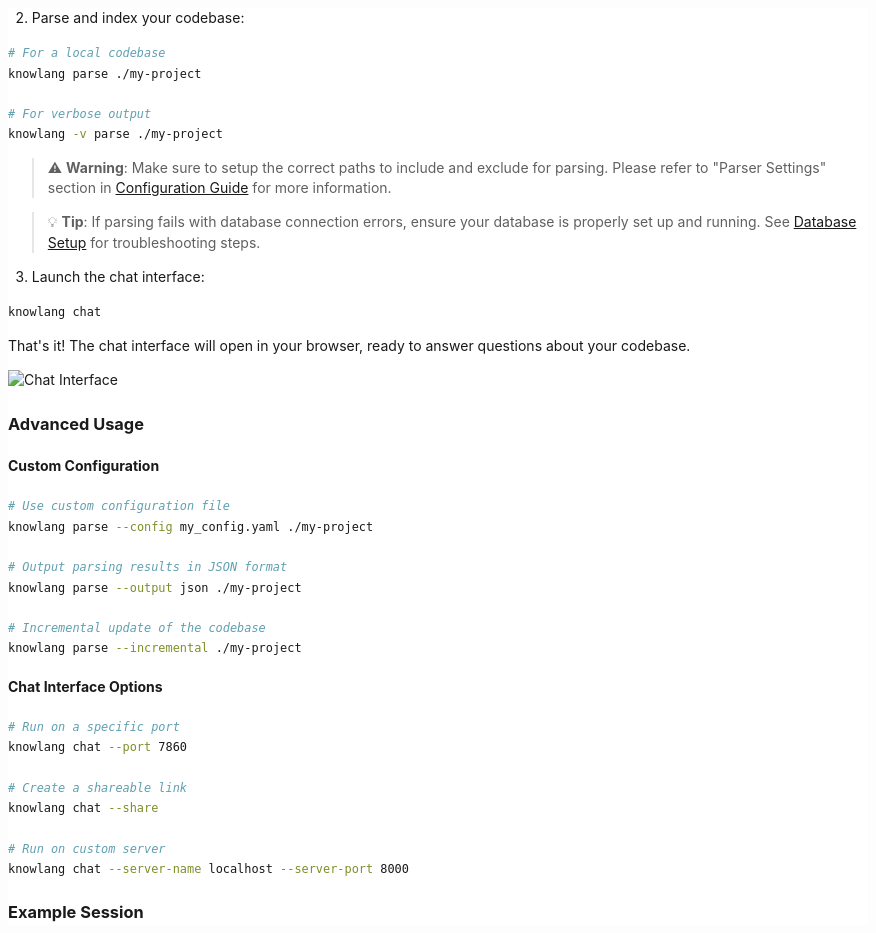 2. Parse and index your codebase:

```bash
# For a local codebase
knowlang parse ./my-project

# For verbose output
knowlang -v parse ./my-project
```

> ⚠️ **Warning**: Make sure to setup the correct paths to include and exclude for parsing. Please refer to "Parser Settings" section in [Configuration Guide](configuration.md) for more information.

> 💡 **Tip**: If parsing fails with database connection errors, ensure your database is properly set up and running. See [Database Setup](database_setup.md) for troubleshooting steps.

3. Launch the chat interface:

```bash
knowlang chat
```

That's it! The chat interface will open in your browser, ready to answer questions about your codebase.

![Chat Interface](chat.png)

### Advanced Usage

#### Custom Configuration

```bash
# Use custom configuration file
knowlang parse --config my_config.yaml ./my-project

# Output parsing results in JSON format
knowlang parse --output json ./my-project

# Incremental update of the codebase
knowlang parse --incremental ./my-project
```

#### Chat Interface Options

```bash
# Run on a specific port
knowlang chat --port 7860

# Create a shareable link
knowlang chat --share

# Run on custom server
knowlang chat --server-name localhost --server-port 8000
```

### Example Session
